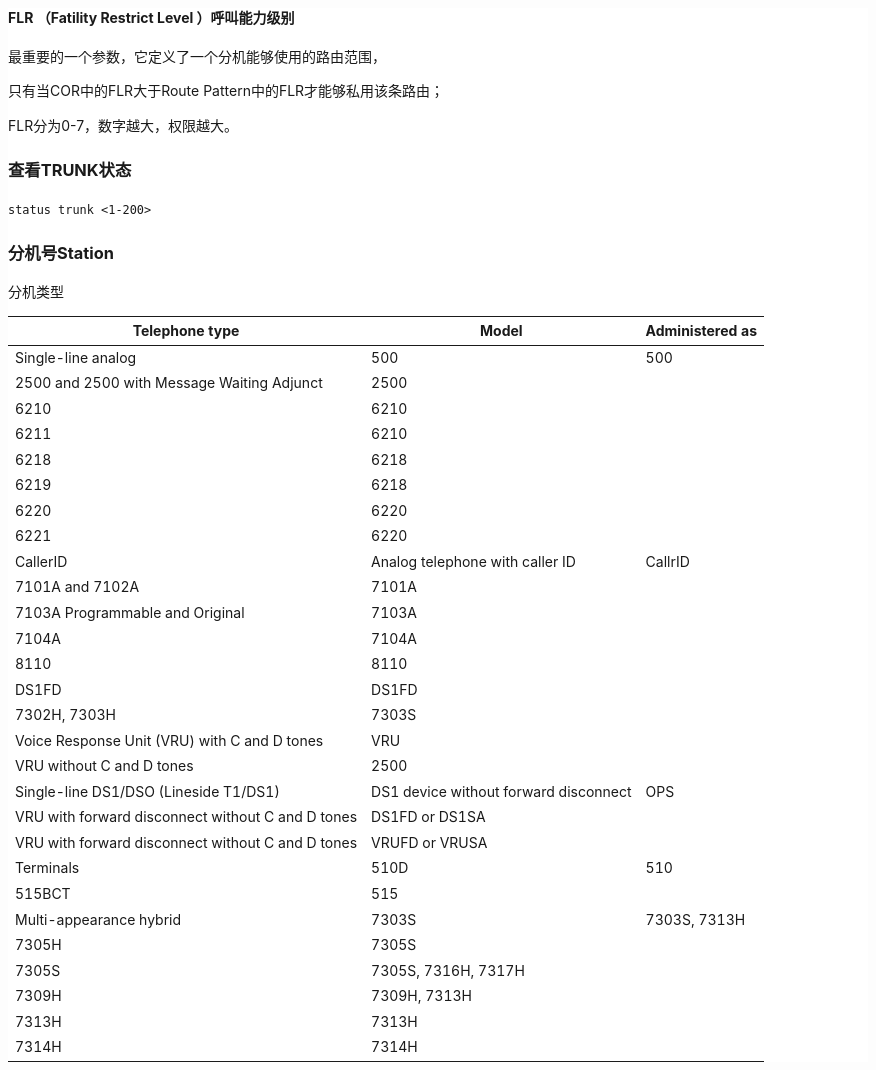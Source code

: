#### FLR （Fatility Restrict Level ）呼叫能力级别

最重要的一个参数，它定义了一个分机能够使用的路由范围，

只有当COR中的FLR大于Route Pattern中的FLR才能够私用该条路由；

FLR分为0-7，数字越大，权限越大。

### 查看TRUNK状态

`status trunk <1-200>`

### 分机号Station

分机类型

| Telephone type                                               | Model                                                        | Administered as   |
| ------------------------------------------------------------ | ------------------------------------------------------------ | ----------------- |
| Single-line analog                                           | 500                                                          | 500               |
| 2500 and 2500 with Message Waiting Adjunct                   | 2500                                                         |                   |
| 6210                                                         | 6210                                                         |                   |
| 6211                                                         | 6210                                                         |                   |
| 6218                                                         | 6218                                                         |                   |
| 6219                                                         | 6218                                                         |                   |
| 6220                                                         | 6220                                                         |                   |
| 6221                                                         | 6220                                                         |                   |
| CallerID                                                     | Analog telephone with caller ID                              | CallrID           |
| 7101A and 7102A                                              | 7101A                                                        |                   |
| 7103A Programmable and Original                              | 7103A                                                        |                   |
| 7104A                                                        | 7104A                                                        |                   |
| 8110                                                         | 8110                                                         |                   |
| DS1FD                                                        | DS1FD                                                        |                   |
| 7302H, 7303H                                                 | 7303S                                                        |                   |
| Voice Response Unit (VRU) with C and D tones                 | VRU                                                          |                   |
| VRU without C and D tones                                    | 2500                                                         |                   |
| Single-line DS1/DSO (Lineside T1/DS1)                        | DS1 device without forward disconnect                        | OPS               |
| VRU with forward disconnect without C and D tones            | DS1FD or DS1SA                                               |                   |
| VRU with forward disconnect without C and D tones            | VRUFD or VRUSA                                               |                   |
| Terminals                                                    | 510D                                                         | 510               |
| 515BCT                                                       | 515                                                          |                   |
| Multi-appearance hybrid                                      | 7303S                                                        | 7303S, 7313H      |
| 7305H                                                        | 7305S                                                        |                   |
| 7305S                                                        | 7305S, 7316H, 7317H                                          |                   |
| 7309H                                                        | 7309H, 7313H                                                 |                   |
| 7313H                                                        | 7313H                                                        |                   |
| 7314H                                                        | 7314H                                                        |                   |